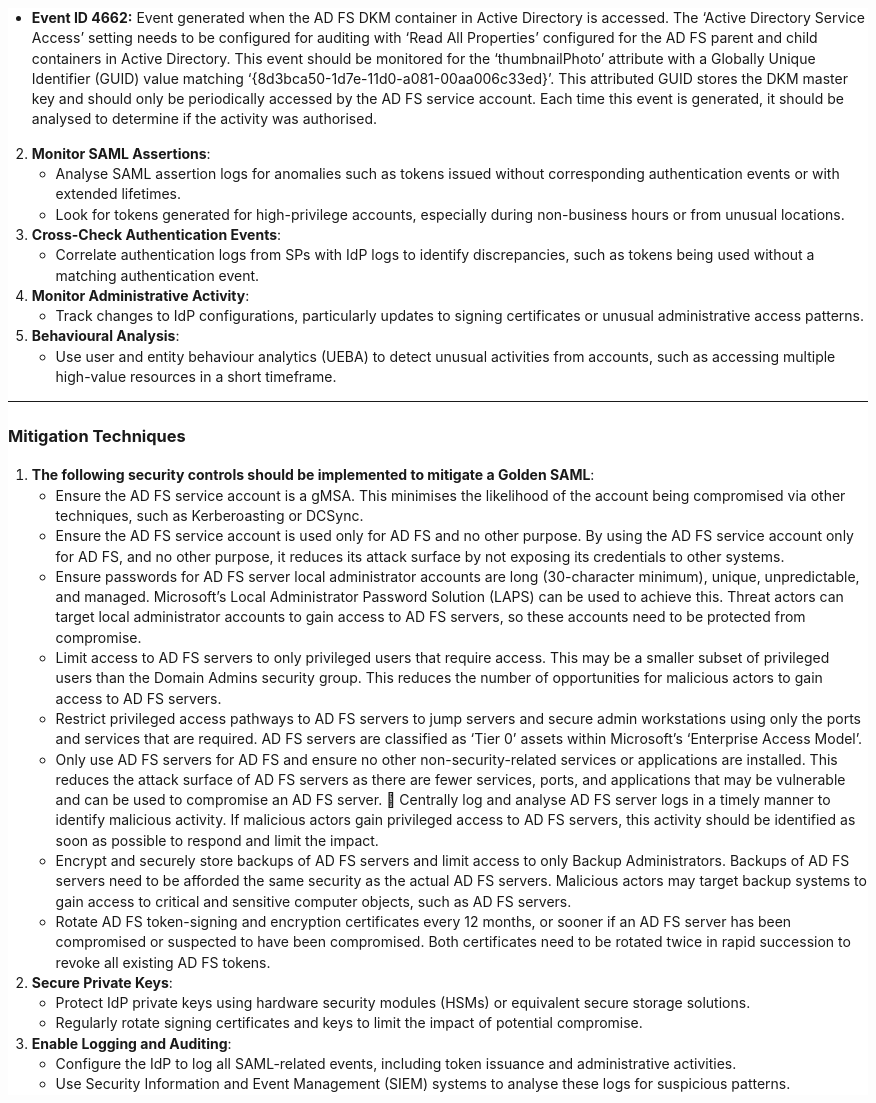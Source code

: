    * **Event ID 4662:** Event generated when the AD FS DKM container in Active Directory is accessed. The ‘Active Directory Service Access’ setting needs to be configured for auditing with ‘Read All Properties’ configured for the AD FS parent and child containers in Active Directory. This event should be monitored for the ‘thumbnailPhoto’ attribute with a Globally Unique Identifier (GUID) value matching ‘{8d3bca50-1d7e-11d0-a081-00aa006c33ed}’. This attributed GUID stores the DKM master key and should only be periodically accessed by the AD FS service account. Each time this event is generated, it should be analysed to determine if the activity was authorised.
2. **Monitor SAML Assertions**:
   * Analyse SAML assertion logs for anomalies such as tokens issued without corresponding authentication events or with extended lifetimes.
   * Look for tokens generated for high-privilege accounts, especially during non-business hours or from unusual locations.
3. **Cross-Check Authentication Events**:
   * Correlate authentication logs from SPs with IdP logs to identify discrepancies, such as tokens being used without a matching authentication event.
4. **Monitor Administrative Activity**:
   * Track changes to IdP configurations, particularly updates to signing certificates or unusual administrative access patterns.
5. **Behavioural Analysis**:
   * Use user and entity behaviour analytics (UEBA) to detect unusual activities from accounts, such as accessing multiple high-value resources in a short timeframe.

***

### **Mitigation Techniques**

1. **The following security controls should be implemented to mitigate a Golden SAML**:
   * Ensure the AD FS service account is a gMSA. This minimises the likelihood of the account being compromised via other techniques, such as Kerberoasting or DCSync.
   * Ensure the AD FS service account is used only for AD FS and no other purpose. By using the AD FS service account only for AD FS, and no other purpose, it reduces its attack surface by not exposing its credentials to other systems.
   * Ensure passwords for AD FS server local administrator accounts are long (30-character minimum), unique, unpredictable, and managed. Microsoft’s Local Administrator Password Solution (LAPS) can be used to achieve this. Threat actors can target local administrator accounts to gain access to AD FS servers, so these accounts need to be protected from compromise.
   * Limit access to AD FS servers to only privileged users that require access. This may be a smaller subset of privileged users than the Domain Admins security group. This reduces the number of opportunities for malicious actors to gain access to AD FS servers.
   * Restrict privileged access pathways to AD FS servers to jump servers and secure admin workstations using only the ports and services that are required. AD FS servers are classified as ‘Tier 0’ assets within Microsoft’s ‘Enterprise Access Model’.
   * Only use AD FS servers for AD FS and ensure no other non-security-related services or applications are installed. This reduces the attack surface of AD FS servers as there are fewer services, ports, and applications that may be vulnerable and can be used to compromise an AD FS server.  Centrally log and analyse AD FS server logs in a timely manner to identify malicious activity. If malicious actors gain privileged access to AD FS servers, this activity should be identified as soon as possible to respond and limit the impact.
   * Encrypt and securely store backups of AD FS servers and limit access to only Backup Administrators. Backups of AD FS servers need to be afforded the same security as the actual AD FS servers. Malicious actors may target backup systems to gain access to critical and sensitive computer objects, such as AD FS servers.&#x20;
   * Rotate AD FS token-signing and encryption certificates every 12 months, or sooner if an AD FS server has been compromised or suspected to have been compromised. Both certificates need to be rotated twice in rapid succession to revoke all existing AD FS tokens.
2. **Secure Private Keys**:
   * Protect IdP private keys using hardware security modules (HSMs) or equivalent secure storage solutions.
   * Regularly rotate signing certificates and keys to limit the impact of potential compromise.
3. **Enable Logging and Auditing**:
   * Configure the IdP to log all SAML-related events, including token issuance and administrative activities.
   * Use Security Information and Event Management (SIEM) systems to analyse these logs for suspicious patterns.